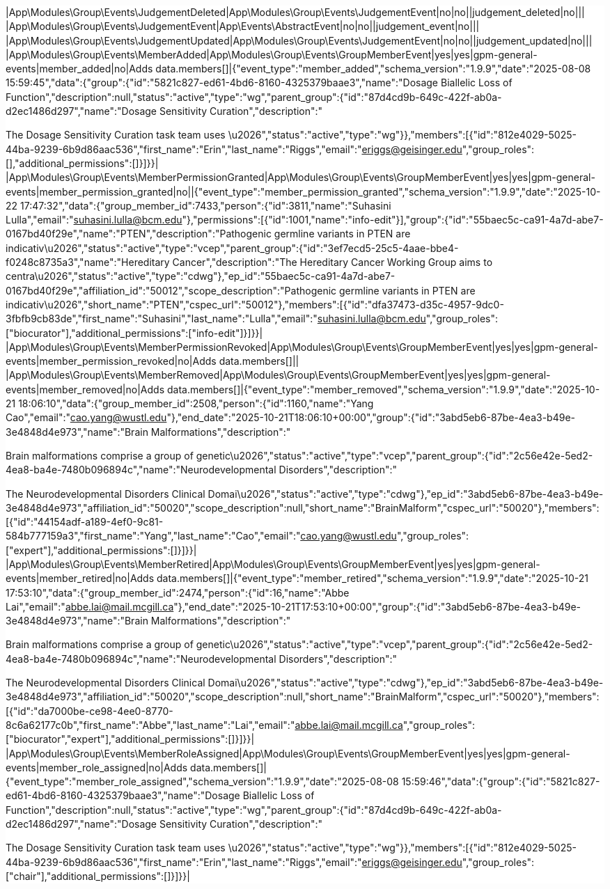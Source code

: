 |App\Modules\Group\Events\JudgementDeleted|App\Modules\Group\Events\JudgementEvent|no|no||judgement_deleted|no|||
|App\Modules\Group\Events\JudgementEvent|App\Events\AbstractEvent|no|no||judgement_event|no|||
|App\Modules\Group\Events\JudgementUpdated|App\Modules\Group\Events\JudgementEvent|no|no||judgement_updated|no|||
|App\Modules\Group\Events\MemberAdded|App\Modules\Group\Events\GroupMemberEvent|yes|yes|gpm-general-events|member_added|no|Adds data.members[]|{"event_type":"member_added","schema_version":"1.9.9","date":"2025-08-08 15:59:45","data":{"group":{"id":"5821c827-ed61-4bd6-8160-4325379baae3","name":"Dosage Biallelic Loss of Function","description":null,"status":"active","type":"wg","parent_group":{"id":"87d4cd9b-649c-422f-ab0a-d2ec1486d297","name":"Dosage Sensitivity Curation","description":"<p>The Dosage Sensitivity Curation task team uses \u2026","status":"active","type":"wg"}},"members":[{"id":"812e4029-5025-44ba-9239-6b9d86aac536","first_name":"Erin","last_name":"Riggs","email":"eriggs@geisinger.edu","group_roles":[],"additional_permissions":[]}]}}|
|App\Modules\Group\Events\MemberPermissionGranted|App\Modules\Group\Events\GroupMemberEvent|yes|yes|gpm-general-events|member_permission_granted|no||{"event_type":"member_permission_granted","schema_version":"1.9.9","date":"2025-10-22 17:47:32","data":{"group_member_id":7433,"person":{"id":3811,"name":"Suhasini Lulla","email":"suhasini.lulla@bcm.edu"},"permissions":[{"id":1001,"name":"info-edit"}],"group":{"id":"55baec5c-ca91-4a7d-abe7-0167bd40f29e","name":"PTEN","description":"Pathogenic germline variants in PTEN are indicativ\u2026","status":"active","type":"vcep","parent_group":{"id":"3ef7ecd5-25c5-4aae-bbe4-f0248c8735a3","name":"Hereditary Cancer","description":"The Hereditary Cancer Working Group aims to centra\u2026","status":"active","type":"cdwg"},"ep_id":"55baec5c-ca91-4a7d-abe7-0167bd40f29e","affiliation_id":"50012","scope_description":"Pathogenic germline variants in PTEN are indicativ\u2026","short_name":"PTEN","cspec_url":"50012"},"members":[{"id":"dfa37473-d35c-4957-9dc0-3fbfb9cb83de","first_name":"Suhasini","last_name":"Lulla","email":"suhasini.lulla@bcm.edu","group_roles":["biocurator"],"additional_permissions":["info-edit"]}]}}|
|App\Modules\Group\Events\MemberPermissionRevoked|App\Modules\Group\Events\GroupMemberEvent|yes|yes|gpm-general-events|member_permission_revoked|no|Adds data.members[]||
|App\Modules\Group\Events\MemberRemoved|App\Modules\Group\Events\GroupMemberEvent|yes|yes|gpm-general-events|member_removed|no|Adds data.members[]|{"event_type":"member_removed","schema_version":"1.9.9","date":"2025-10-21 18:06:10","data":{"group_member_id":2508,"person":{"id":1160,"name":"Yang Cao","email":"cao.yang@wustl.edu"},"end_date":"2025-10-21T18:06:10+00:00","group":{"id":"3abd5eb6-87be-4ea3-b49e-3e4848d4e973","name":"Brain Malformations","description":"<p>Brain malformations comprise a group of genetic\u2026","status":"active","type":"vcep","parent_group":{"id":"2c56e42e-5ed2-4ea8-ba4e-7480b096894c","name":"Neurodevelopmental Disorders","description":"<p>The Neurodevelopmental Disorders Clinical Domai\u2026","status":"active","type":"cdwg"},"ep_id":"3abd5eb6-87be-4ea3-b49e-3e4848d4e973","affiliation_id":"50020","scope_description":null,"short_name":"BrainMalform","cspec_url":"50020"},"members":[{"id":"44154adf-a189-4ef0-9c81-584b777159a3","first_name":"Yang","last_name":"Cao","email":"cao.yang@wustl.edu","group_roles":["expert"],"additional_permissions":[]}]}}|
|App\Modules\Group\Events\MemberRetired|App\Modules\Group\Events\GroupMemberEvent|yes|yes|gpm-general-events|member_retired|no|Adds data.members[]|{"event_type":"member_retired","schema_version":"1.9.9","date":"2025-10-21 17:53:10","data":{"group_member_id":2474,"person":{"id":16,"name":"Abbe Lai","email":"abbe.lai@mail.mcgill.ca"},"end_date":"2025-10-21T17:53:10+00:00","group":{"id":"3abd5eb6-87be-4ea3-b49e-3e4848d4e973","name":"Brain Malformations","description":"<p>Brain malformations comprise a group of genetic\u2026","status":"active","type":"vcep","parent_group":{"id":"2c56e42e-5ed2-4ea8-ba4e-7480b096894c","name":"Neurodevelopmental Disorders","description":"<p>The Neurodevelopmental Disorders Clinical Domai\u2026","status":"active","type":"cdwg"},"ep_id":"3abd5eb6-87be-4ea3-b49e-3e4848d4e973","affiliation_id":"50020","scope_description":null,"short_name":"BrainMalform","cspec_url":"50020"},"members":[{"id":"da7000be-ce98-4ee0-8770-8c6a62177c0b","first_name":"Abbe","last_name":"Lai","email":"abbe.lai@mail.mcgill.ca","group_roles":["biocurator","expert"],"additional_permissions":[]}]}}|
|App\Modules\Group\Events\MemberRoleAssigned|App\Modules\Group\Events\GroupMemberEvent|yes|yes|gpm-general-events|member_role_assigned|no|Adds data.members[]|{"event_type":"member_role_assigned","schema_version":"1.9.9","date":"2025-08-08 15:59:46","data":{"group":{"id":"5821c827-ed61-4bd6-8160-4325379baae3","name":"Dosage Biallelic Loss of Function","description":null,"status":"active","type":"wg","parent_group":{"id":"87d4cd9b-649c-422f-ab0a-d2ec1486d297","name":"Dosage Sensitivity Curation","description":"<p>The Dosage Sensitivity Curation task team uses \u2026","status":"active","type":"wg"}},"members":[{"id":"812e4029-5025-44ba-9239-6b9d86aac536","first_name":"Erin","last_name":"Riggs","email":"eriggs@geisinger.edu","group_roles":["chair"],"additional_permissions":[]}]}}|